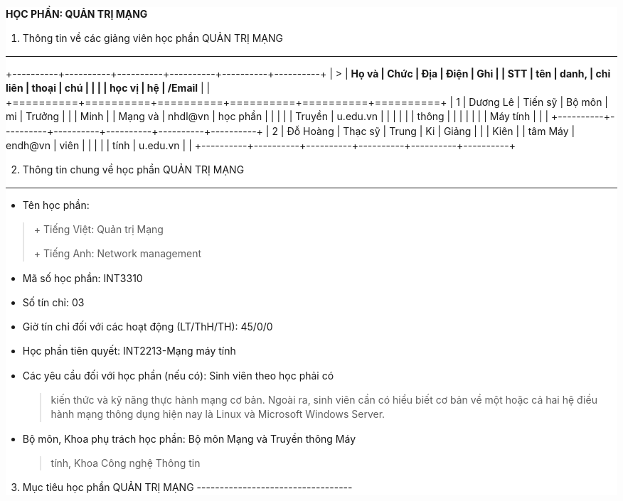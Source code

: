 **HỌC PHẦN: QUẢN TRỊ MẠNG**

1. Thông tin về các giảng viên học phần QUẢN TRỊ MẠNG
-----------------------------------------------------

+----------+----------+----------+----------+----------+----------+
| >        | **Họ và  | **Chức   | **Địa    | **Điện   | **Ghi    |
|  **STT** | tên**    | danh,    | chỉ liên | thoại    | chú**    |
|          |          | học vị** | hệ**     | /Email** |          |
+==========+==========+==========+==========+==========+==========+
| 1        | Dương Lê | Tiến sỹ  | Bộ môn   | mi       | Trưởng   |
|          | Minh     |          | Mạng và  | nhdl\@vn | học phần |
|          |          |          | Truyền   | u.edu.vn |          |
|          |          |          | thông    |          |          |
|          |          |          | Máy tính |          |          |
+----------+----------+----------+----------+----------+----------+
| 2        | Đỗ Hoàng | Thạc sỹ  | Trung    | Ki       | Giảng    |
|          | Kiên     |          | tâm Máy  | endh\@vn | viên     |
|          |          |          | tính     | u.edu.vn |          |
+----------+----------+----------+----------+----------+----------+

2. Thông tin chung về học phần QUẢN TRỊ MẠNG
--------------------------------------------

-   Tên học phần:

> \+ Tiếng Việt: Quản trị Mạng
>
> \+ Tiếng Anh: Network management

-   Mã số học phần: INT3310

-   Số tín chỉ: 03

-   Giờ tín chỉ đối với các hoạt động (LT/ThH/TH): 45/0/0

-   Học phần tiên quyết: INT2213-Mạng máy tính

-   Các yêu cầu đối với học phần (nếu có): Sinh viên theo học phải có
    > kiến thức và kỹ năng thực hành mạng cơ bản. Ngoài ra, sinh viên
    > cần có hiểu biết cơ bản về một hoặc cả hai hệ điều hành mạng thông
    > dụng hiện nay là Linux và Microsoft Windows Server.

-   Bộ môn, Khoa phụ trách học phần: Bộ môn Mạng và Truyền thông Máy
    > tính, Khoa Công nghệ Thông tin

3. Mục tiêu học phần QUẢN TRỊ MẠNG
        ----------------------------------
